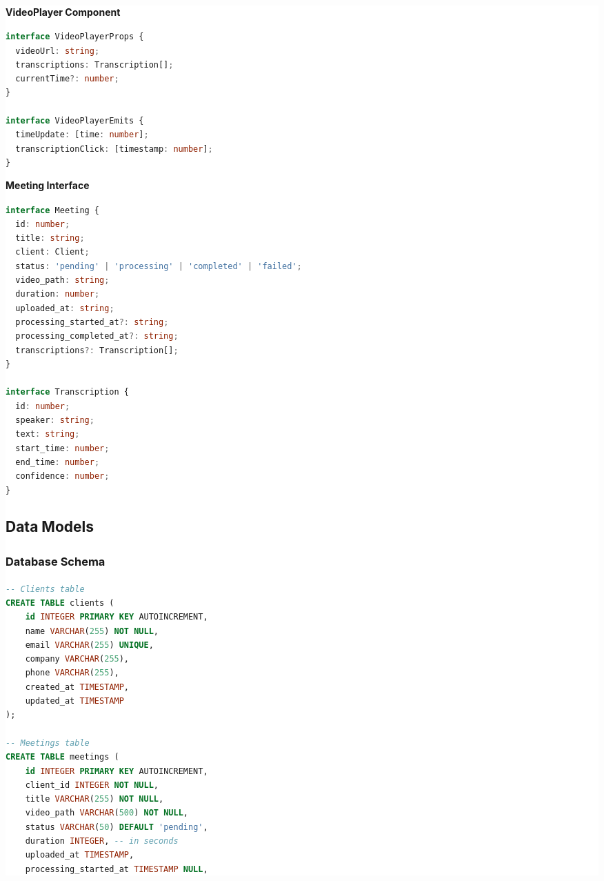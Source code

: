 **VideoPlayer Component**
```typescript
interface VideoPlayerProps {
  videoUrl: string;
  transcriptions: Transcription[];
  currentTime?: number;
}

interface VideoPlayerEmits {
  timeUpdate: [time: number];
  transcriptionClick: [timestamp: number];
}
```

**Meeting Interface**
```typescript
interface Meeting {
  id: number;
  title: string;
  client: Client;
  status: 'pending' | 'processing' | 'completed' | 'failed';
  video_path: string;
  duration: number;
  uploaded_at: string;
  processing_started_at?: string;
  processing_completed_at?: string;
  transcriptions?: Transcription[];
}

interface Transcription {
  id: number;
  speaker: string;
  text: string;
  start_time: number;
  end_time: number;
  confidence: number;
}
```

## Data Models

### Database Schema

```sql
-- Clients table
CREATE TABLE clients (
    id INTEGER PRIMARY KEY AUTOINCREMENT,
    name VARCHAR(255) NOT NULL,
    email VARCHAR(255) UNIQUE,
    company VARCHAR(255),
    phone VARCHAR(255),
    created_at TIMESTAMP,
    updated_at TIMESTAMP
);

-- Meetings table
CREATE TABLE meetings (
    id INTEGER PRIMARY KEY AUTOINCREMENT,
    client_id INTEGER NOT NULL,
    title VARCHAR(255) NOT NULL,
    video_path VARCHAR(500) NOT NULL,
    status VARCHAR(50) DEFAULT 'pending',
    duration INTEGER, -- in seconds
    uploaded_at TIMESTAMP,
    processing_started_at TIMESTAMP NULL,
```
